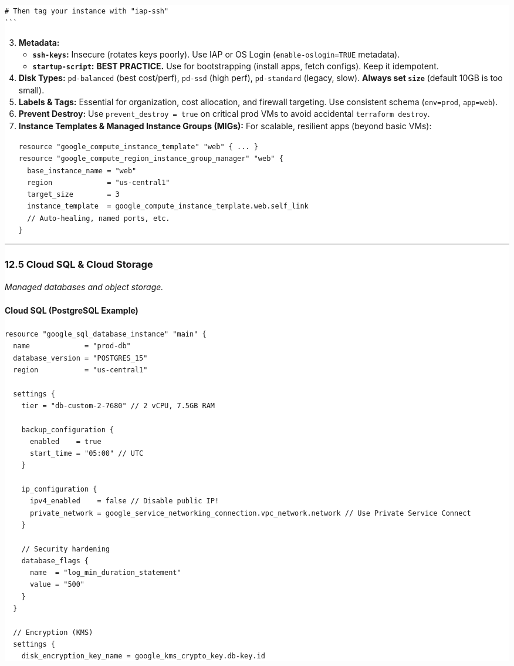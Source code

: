     # Then tag your instance with "iap-ssh"
    ```
3.  **Metadata:**
    *   **`ssh-keys`:** Insecure (rotates keys poorly). Use IAP or OS Login (`enable-oslogin=TRUE` metadata).
    *   **`startup-script`:** **BEST PRACTICE.** Use for bootstrapping (install apps, fetch configs). Keep it idempotent.
4.  **Disk Types:** `pd-balanced` (best cost/perf), `pd-ssd` (high perf), `pd-standard` (legacy, slow). **Always set `size`** (default 10GB is too small).
5.  **Labels & Tags:** Essential for organization, cost allocation, and firewall targeting. Use consistent schema (`env=prod`, `app=web`).
6.  **Prevent Destroy:** Use `prevent_destroy = true` on critical prod VMs to avoid accidental `terraform destroy`.
7.  **Instance Templates & Managed Instance Groups (MIGs):** For scalable, resilient apps (beyond basic VMs):
    ```hcl
    resource "google_compute_instance_template" "web" { ... }
    resource "google_compute_region_instance_group_manager" "web" {
      base_instance_name = "web"
      region             = "us-central1"
      target_size        = 3
      instance_template  = google_compute_instance_template.web.self_link
      // Auto-healing, named ports, etc.
    }
    ```

---

### **12.5 Cloud SQL & Cloud Storage**  
*Managed databases and object storage.*

#### **Cloud SQL (PostgreSQL Example)**
```hcl
resource "google_sql_database_instance" "main" {
  name             = "prod-db"
  database_version = "POSTGRES_15"
  region           = "us-central1"

  settings {
    tier = "db-custom-2-7680" // 2 vCPU, 7.5GB RAM

    backup_configuration {
      enabled    = true
      start_time = "05:00" // UTC
    }

    ip_configuration {
      ipv4_enabled    = false // Disable public IP!
      private_network = google_service_networking_connection.vpc_network.network // Use Private Service Connect
    }

    // Security hardening
    database_flags {
      name  = "log_min_duration_statement"
      value = "500"
    }
  }

  // Encryption (KMS)
  settings {
    disk_encryption_key_name = google_kms_crypto_key.db-key.id
```